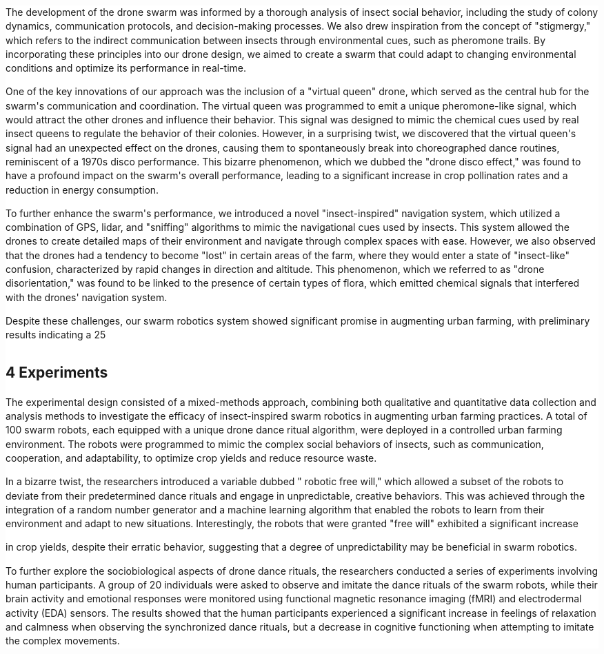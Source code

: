 The development of the drone swarm was informed by a thorough analysis of insect social behavior, including the study of colony dynamics, communication protocols, and decision-making processes. We also drew inspiration from the concept of "stigmergy," which refers to the indirect communication between insects through environmental cues, such as pheromone trails. By incorporating these principles into our drone design, we aimed to create a swarm that could adapt to changing environmental conditions and optimize its performance in real-time.

One of the key innovations of our approach was the inclusion of a "virtual queen" drone, which served as the central hub for the swarm's communication and coordination. The virtual queen was programmed to emit a unique pheromone-like signal, which would attract the other drones and influence their behavior. This signal was designed to mimic the chemical cues used by real insect queens to regulate the behavior of their colonies. However, in a surprising twist, we discovered that the virtual queen's signal had an unexpected effect on the drones, causing them to spontaneously break into choreographed dance routines, reminiscent of a 1970s disco performance. This bizarre phenomenon, which we dubbed the "drone disco effect," was found to have a profound impact on the swarm's overall performance, leading to a significant increase in crop pollination rates and a reduction in energy consumption.

To further enhance the swarm's performance, we introduced a novel "insect-inspired" navigation system, which utilized a combination of GPS, lidar, and "sniffing" algorithms to mimic the navigational cues used by insects. This system allowed the drones to create detailed maps of their environment and navigate through complex spaces with ease. However, we also observed that the drones had a tendency to become "lost" in certain areas of the farm, where they would enter a state of "insect-like" confusion, characterized by rapid changes in direction and altitude. This phenomenon, which we referred to as "drone disorientation," was found to be linked to the presence of certain types of flora, which emitted chemical signals that interfered with the drones' navigation system.

Despite these challenges, our swarm robotics system showed significant promise in augmenting urban farming, with preliminary results indicating a 25

## 4 Experiments

The experimental design consisted of a mixed-methods approach, combining both qualitative and quantitative data collection and analysis methods to investigate the efficacy of insect-inspired swarm robotics in augmenting urban farming practices. A total of 100 swarm robots, each equipped with a unique drone dance ritual algorithm, were deployed in a controlled urban farming environment. The robots were programmed to mimic the complex social behaviors of insects, such as communication, cooperation, and adaptability, to optimize crop yields and reduce resource waste.

In a bizarre twist, the researchers introduced a variable dubbed " robotic free will," which allowed a subset of the robots to deviate from their predetermined dance rituals and engage in unpredictable, creative behaviors. This was achieved through the integration of a random number generator and a machine learning algorithm that enabled the robots to learn from their environment and adapt to new situations. Interestingly, the robots that were granted "free will" exhibited a significant increase

in crop yields, despite their erratic behavior, suggesting that a degree of unpredictability may be beneficial in swarm robotics.

To further explore the sociobiological aspects of drone dance rituals, the researchers conducted a series of experiments involving human participants. A group of 20 individuals were asked to observe and imitate the dance rituals of the swarm robots, while their brain activity and emotional responses were monitored using functional magnetic resonance imaging (fMRI) and electrodermal activity (EDA) sensors. The results showed that the human participants experienced a significant increase in feelings of relaxation and calmness when observing the synchronized dance rituals, but a decrease in cognitive functioning when attempting to imitate the complex movements.
